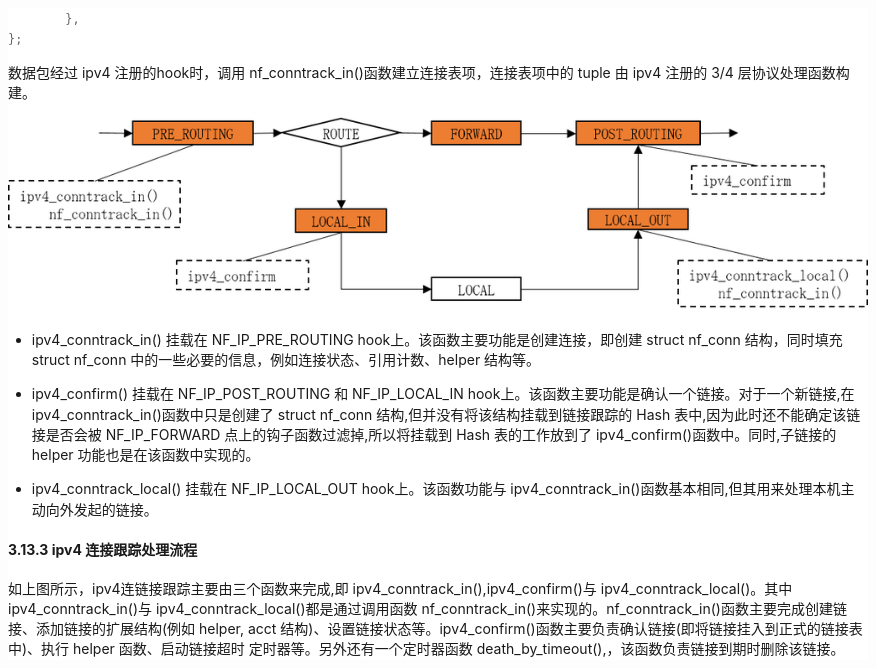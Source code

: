 ```c
        },
};
```



数据包经过 ipv4 注册的hook时，调用 nf_conntrack_in()函数建立连接表项，连接表项中的 tuple 由 ipv4 注册的 3/4 层协议处理函数构建。

![ipv4](./Picture/ipv4.png)

- ipv4_conntrack_in() 挂载在 NF_IP_PRE_ROUTING hook上。该函数主要功能是创建连接，即创建 struct nf_conn 结构，同时填充 struct nf_conn 中的一些必要的信息，例如连接状态、引用计数、helper 结构等。


- ipv4\_confirm() 挂载在 NF_IP_POST_ROUTING 和 NF_IP_LOCAL_IN hook上。该函数主要功能是确认一个链接。对于一个新链接,在 ipv4\_conntrack_in()函数中只是创建了 struct nf_conn 结构,但并没有将该结构挂载到链接跟踪的 Hash 表中,因为此时还不能确定该链接是否会被 NF_IP_FORWARD 点上的钩子函数过滤掉,所以将挂载到 Hash 表的工作放到了 ipv4_confirm()函数中。同时,子链接的 helper 功能也是在该函数中实现的。


- ipv4\_conntrack_local() 挂载在 NF_IP_LOCAL_OUT hook上。该函数功能与 ipv4_conntrack_in()函数基本相同,但其用来处理本机主动向外发起的链接。

#### 3.13.3 ipv4 连接跟踪处理流程

如上图所示，ipv4连链接跟踪主要由三个函数来完成,即 ipv4\_conntrack_in(),ipv4\_confirm()与 ipv4\_conntrack_local()。其中 ipv4\_conntrack_in()与 ipv4\_conntrack_local()都是通过调用函数 nf_conntrack_in()来实现的。nf_conntrack_in()函数主要完成创建链接、添加链接的扩展结构(例如 helper, acct 结构)、设置链接状态等。ipv4_confirm()函数主要负责确认链接(即将链接挂入到正式的链接表中)、执行 helper 函数、启动链接超时
定时器等。另外还有一个定时器函数 death_by_timeout(),，该函数负责链接到期时删除该链接。
